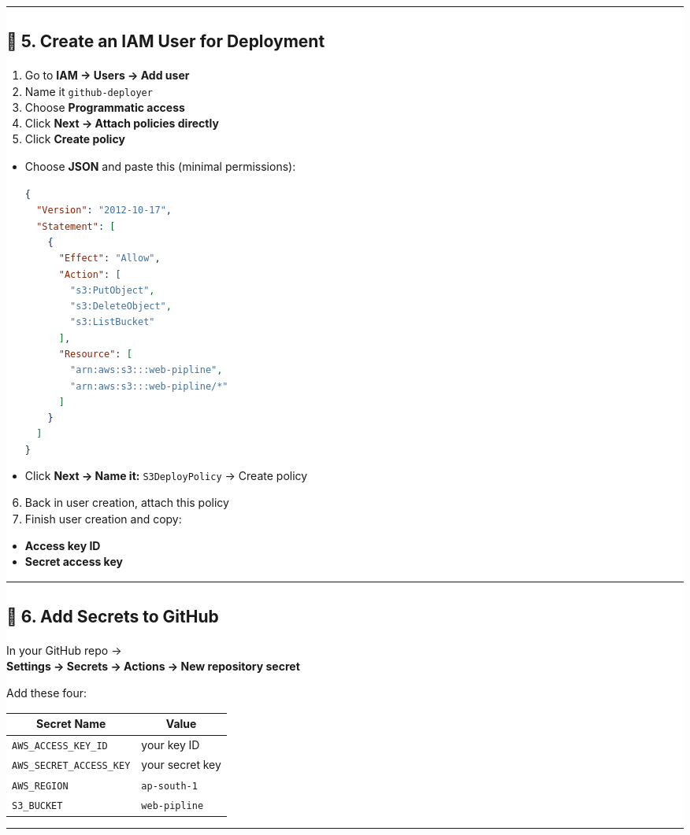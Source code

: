 
---

## 🔐 5. Create an IAM User for Deployment

1. Go to **IAM → Users → Add user**
2. Name it `github-deployer`
3. Choose **Programmatic access**
4. Click **Next → Attach policies directly**
5. Click **Create policy**
- Choose **JSON** and paste this (minimal permissions):

  ````json
  {
    "Version": "2012-10-17",
    "Statement": [
      {
        "Effect": "Allow",
        "Action": [
          "s3:PutObject",
          "s3:DeleteObject",
          "s3:ListBucket"
        ],
        "Resource": [
          "arn:aws:s3:::web-pipline",
          "arn:aws:s3:::web-pipline/*"
        ]
      }
    ]
  }
  ````
- Click **Next → Name it:** `S3DeployPolicy` → Create policy
6. Back in user creation, attach this policy
7. Finish user creation and copy:
- **Access key ID**
- **Secret access key**

---

## 🔑 6. Add Secrets to GitHub

In your GitHub repo →  
**Settings → Secrets → Actions → New repository secret**

Add these four:

| Secret Name | Value |
|--------------|--------|
| `AWS_ACCESS_KEY_ID` | your key ID |
| `AWS_SECRET_ACCESS_KEY` | your secret key |
| `AWS_REGION` | `ap-south-1` |
| `S3_BUCKET` | `web-pipline` |

---